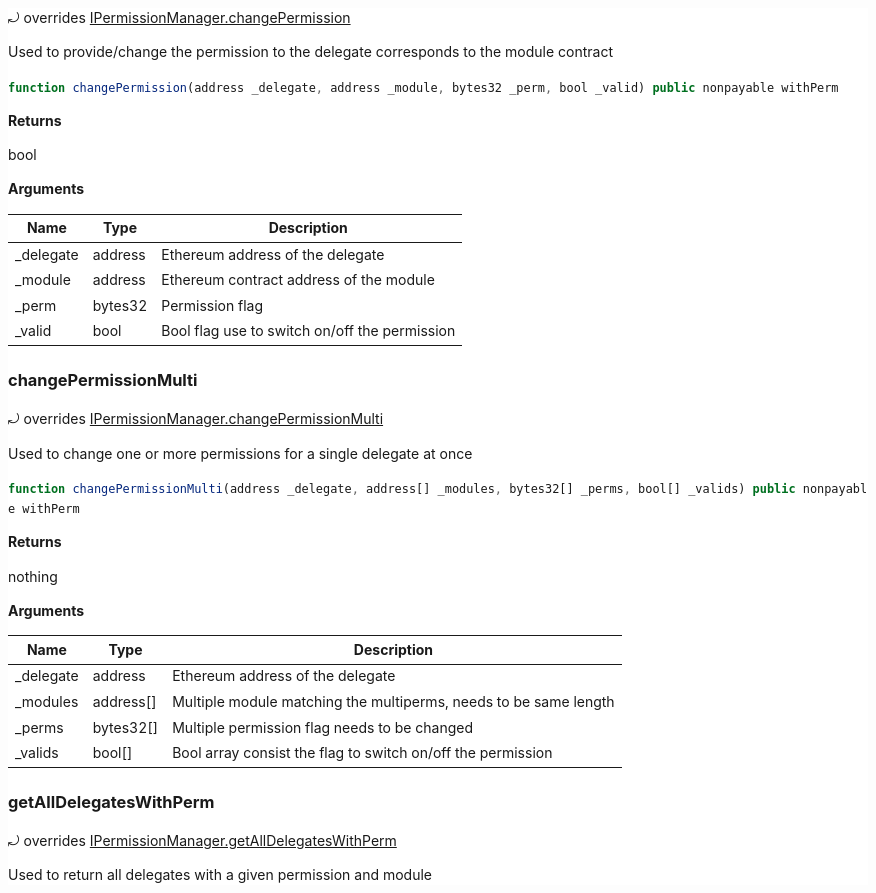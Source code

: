 ⤾ overrides [IPermissionManager.changePermission](IPermissionManager.md#changepermission)

Used to provide/change the permission to the delegate corresponds to the module contract

```js
function changePermission(address _delegate, address _module, bytes32 _perm, bool _valid) public nonpayable withPerm 
```

**Returns**

bool

**Arguments**

| Name        | Type           | Description  |
| ------------- |------------- | -----|
| _delegate | address | Ethereum address of the delegate | 
| _module | address | Ethereum contract address of the module | 
| _perm | bytes32 | Permission flag | 
| _valid | bool | Bool flag use to switch on/off the permission | 

### changePermissionMulti

⤾ overrides [IPermissionManager.changePermissionMulti](IPermissionManager.md#changepermissionmulti)

Used to change one or more permissions for a single delegate at once

```js
function changePermissionMulti(address _delegate, address[] _modules, bytes32[] _perms, bool[] _valids) public nonpayable withPerm 
```

**Returns**

nothing

**Arguments**

| Name        | Type           | Description  |
| ------------- |------------- | -----|
| _delegate | address | Ethereum address of the delegate | 
| _modules | address[] | Multiple module matching the multiperms, needs to be same length | 
| _perms | bytes32[] | Multiple permission flag needs to be changed | 
| _valids | bool[] | Bool array consist the flag to switch on/off the permission | 

### getAllDelegatesWithPerm

⤾ overrides [IPermissionManager.getAllDelegatesWithPerm](IPermissionManager.md#getalldelegateswithperm)

Used to return all delegates with a given permission and module
